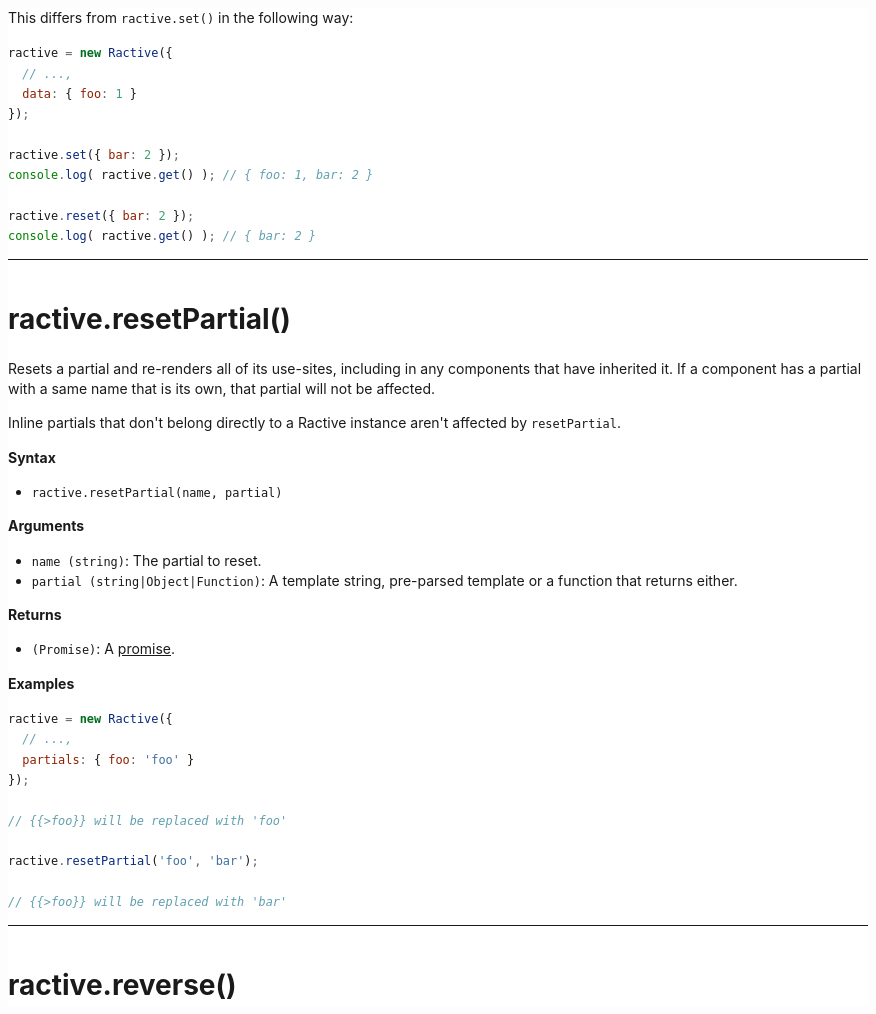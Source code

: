 This differs from `ractive.set()` in the following way:

```js
ractive = new Ractive({
  // ...,
  data: { foo: 1 }
});

ractive.set({ bar: 2 });
console.log( ractive.get() ); // { foo: 1, bar: 2 }

ractive.reset({ bar: 2 });
console.log( ractive.get() ); // { bar: 2 }
```

---

# ractive.resetPartial()

Resets a partial and re-renders all of its use-sites, including in any components that have inherited it. If a component has a partial with a same name that is its own, that partial will not be affected.

Inline partials that don't belong directly to a Ractive instance aren't affected by `resetPartial`.

**Syntax**

- `ractive.resetPartial(name, partial)`

**Arguments**

- `name (string)`: The partial to reset.
- `partial (string|Object|Function)`: A template string, pre-parsed template or a function that returns either.

**Returns**

- `(Promise)`: A [promise]().

**Examples**

```js
ractive = new Ractive({
  // ...,
  partials: { foo: 'foo' }
});

// {{>foo}} will be replaced with 'foo'

ractive.resetPartial('foo', 'bar');

// {{>foo}} will be replaced with 'bar'
```

---

# ractive.reverse()
